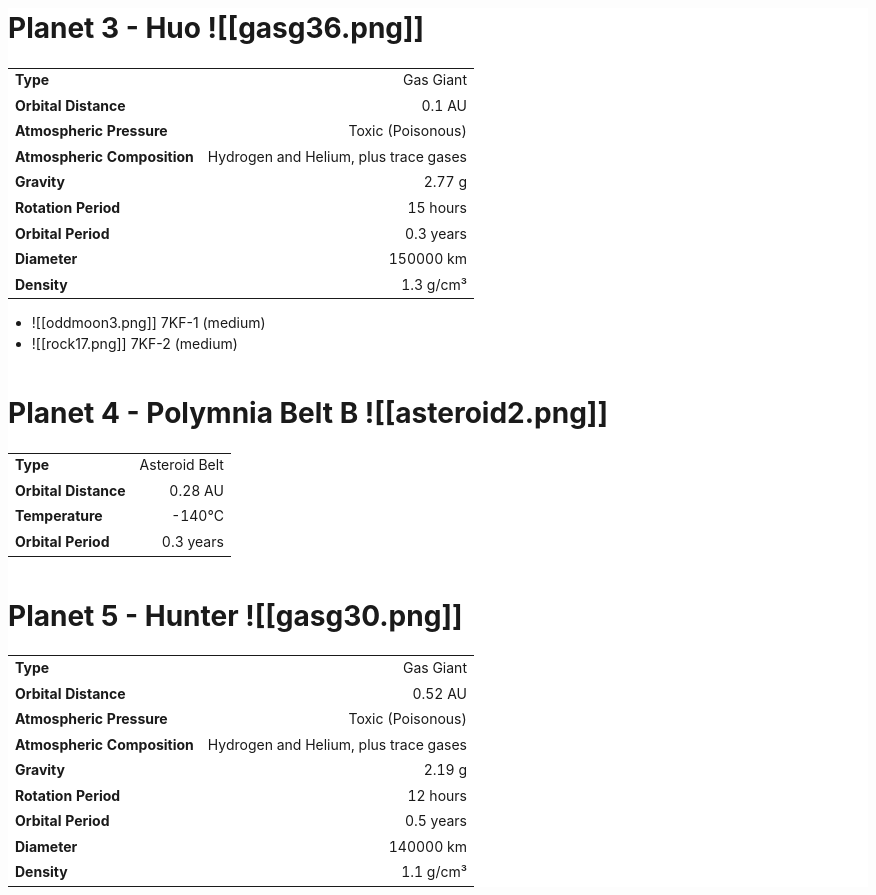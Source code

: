 



# Planet 3 - Huo ![[gasg36.png]]
|                             |                           |
| --------------------------- | -------------------------:|
| **Type**                    |             Gas Giant |
| **Orbital Distance**        |   0.1 AU |
| **Atmospheric Pressure**    |       Toxic (Poisonous) |
| **Atmospheric Composition** |      Hydrogen and Helium, plus trace gases |
| **Gravity**                 |        2.77 g |
| **Rotation Period**         |  15 hours |
| **Orbital Period** | 0.3 years |
| **Diameter**                |      150000 km | 
| **Density**                 |    1.3 g/cm³ |



- ![[oddmoon3.png]] 7KF-1 (medium)
- ![[rock17.png]] 7KF-2 (medium)


# Planet 4 - Polymnia Belt B ![[asteroid2.png]]
|                             |                           |
| --------------------------- | -------------------------:|
| **Type**                    |             Asteroid Belt |
| **Orbital Distance**        |   0.28 AU |
| **Temperature**             |    -140°C |
| **Orbital Period** | 0.3 years |





# Planet 5 - Hunter ![[gasg30.png]]
|                             |                           |
| --------------------------- | -------------------------:|
| **Type**                    |             Gas Giant |
| **Orbital Distance**        |   0.52 AU |
| **Atmospheric Pressure**    |       Toxic (Poisonous) |
| **Atmospheric Composition** |      Hydrogen and Helium, plus trace gases |
| **Gravity**                 |        2.19 g |
| **Rotation Period**         |  12 hours |
| **Orbital Period** | 0.5 years |
| **Diameter**                |      140000 km | 
| **Density**                 |    1.1 g/cm³ |
